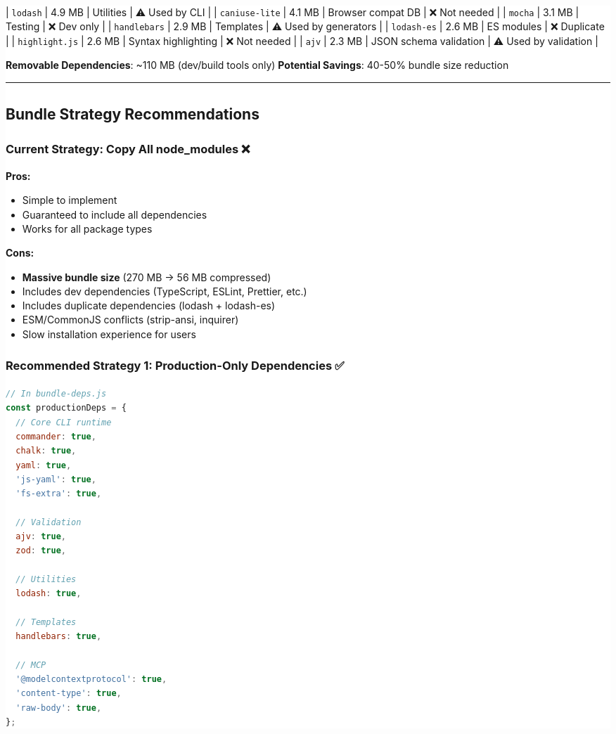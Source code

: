 | `lodash`             | 4.9 MB | Utilities                 | ⚠️ Used by CLI               |
| `caniuse-lite`       | 4.1 MB | Browser compat DB         | ❌ Not needed                |
| `mocha`              | 3.1 MB | Testing                   | ❌ Dev only                  |
| `handlebars`         | 2.9 MB | Templates                 | ⚠️ Used by generators        |
| `lodash-es`          | 2.6 MB | ES modules                | ❌ Duplicate                 |
| `highlight.js`       | 2.6 MB | Syntax highlighting       | ❌ Not needed                |
| `ajv`                | 2.3 MB | JSON schema validation    | ⚠️ Used by validation        |

**Removable Dependencies**: ~110 MB (dev/build tools only)
**Potential Savings**: 40-50% bundle size reduction

---

## Bundle Strategy Recommendations

### Current Strategy: Copy All node_modules ❌

**Pros:**

- Simple to implement
- Guaranteed to include all dependencies
- Works for all package types

**Cons:**

- **Massive bundle size** (270 MB → 56 MB compressed)
- Includes dev dependencies (TypeScript, ESLint, Prettier, etc.)
- Includes duplicate dependencies (lodash + lodash-es)
- ESM/CommonJS conflicts (strip-ansi, inquirer)
- Slow installation experience for users

### Recommended Strategy 1: Production-Only Dependencies ✅

```javascript
// In bundle-deps.js
const productionDeps = {
  // Core CLI runtime
  commander: true,
  chalk: true,
  yaml: true,
  'js-yaml': true,
  'fs-extra': true,

  // Validation
  ajv: true,
  zod: true,

  // Utilities
  lodash: true,

  // Templates
  handlebars: true,

  // MCP
  '@modelcontextprotocol': true,
  'content-type': true,
  'raw-body': true,
};
```
